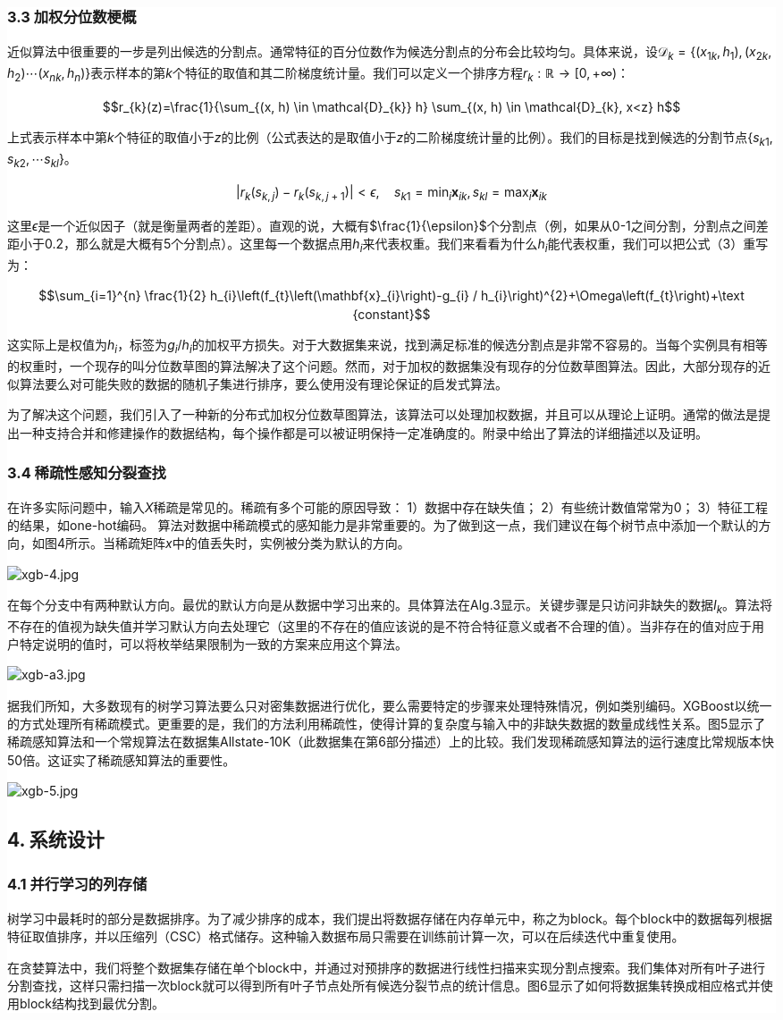 ### 3.3 加权分位数梗概
近似算法中很重要的一步是列出候选的分割点。通常特征的百分位数作为候选分割点的分布会比较均匀。具体来说，设$\mathcal{D}_{k}=\left\{\left(x_{1 k}, h_{1}\right),\left(x_{2 k}, h_{2}\right) \cdots\left(x_{n k}, h_{n}\right)\right\}$表示样本的第$k$个特征的取值和其二阶梯度统计量。我们可以定义一个排序方程$r_{k} : \mathbb{R} \rightarrow[0,+\infty)$：

$$r_{k}(z)=\frac{1}{\sum_{(x, h) \in \mathcal{D}_{k}} h} \sum_{(x, h) \in \mathcal{D}_{k}, x<z} h$$

上式表示样本中第$k$个特征的取值小于$z$的比例（公式表达的是取值小于$z$的二阶梯度统计量的比例）。我们的目标是找到候选的分割节点$\left\{s_{k 1}, s_{k 2}, \cdots s_{k l}\right\}$。

$$\left|r_{k}\left(s_{k, j}\right)-r_{k}\left(s_{k, j+1}\right)\right|<\epsilon, \quad s_{k 1}=\min_{i} \mathbf{x}_{i k}, s_{k l}=\max_{i} \mathbf{x}_{i k}$$

这里$\epsilon$是一个近似因子（就是衡量两者的差距）。直观的说，大概有$\frac{1}{\epsilon}$个分割点（例，如果从0-1之间分割，分割点之间差距小于0.2，那么就是大概有5个分割点）。这里每一个数据点用$h_i$来代表权重。我们来看看为什么$h_i$能代表权重，我们可以把公式（3）重写为：

$$\sum_{i=1}^{n} \frac{1}{2} h_{i}\left(f_{t}\left(\mathbf{x}_{i}\right)-g_{i} / h_{i}\right)^{2}+\Omega\left(f_{t}\right)+\text {constant}$$

这实际上是权值为$h_i$，标签为$g_i/h_i$的加权平方损失。对于大数据集来说，找到满足标准的候选分割点是非常不容易的。当每个实例具有相等的权重时，一个现存的叫分位数草图的算法解决了这个问题。然而，对于加权的数据集没有现存的分位数草图算法。因此，大部分现存的近似算法要么对可能失败的数据的随机子集进行排序，要么使用没有理论保证的启发式算法。

为了解决这个问题，我们引入了一种新的分布式加权分位数草图算法，该算法可以处理加权数据，并且可以从理论上证明。通常的做法是提出一种支持合并和修建操作的数据结构，每个操作都是可以被证明保持一定准确度的。附录中给出了算法的详细描述以及证明。

### 3.4 稀疏性感知分裂查找
在许多实际问题中，输入$X$稀疏是常见的。稀疏有多个可能的原因导致：
1）数据中存在缺失值；
2）有些统计数值常常为0；
3）特征工程的结果，如one-hot编码。
算法对数据中稀疏模式的感知能力是非常重要的。为了做到这一点，我们建议在每个树节点中添加一个默认的方向，如图4所示。当稀疏矩阵$x$中的值丢失时，实例被分类为默认的方向。

![xgb-4.jpg](https://mzxie-image.oss-cn-hangzhou.aliyuncs.com/algorithm/papers/xgb-4.JPG)

在每个分支中有两种默认方向。最优的默认方向是从数据中学习出来的。具体算法在Alg.3显示。关键步骤是只访问非缺失的数据$I_k$。算法将不存在的值视为缺失值并学习默认方向去处理它（这里的不存在的值应该说的是不符合特征意义或者不合理的值）。当非存在的值对应于用户特定说明的值时，可以将枚举结果限制为一致的方案来应用这个算法。

![xgb-a3.jpg](https://mzxie-image.oss-cn-hangzhou.aliyuncs.com/algorithm/papers/xgb-a3.JPG)

据我们所知，大多数现有的树学习算法要么只对密集数据进行优化，要么需要特定的步骤来处理特殊情况，例如类别编码。XGBoost以统一的方式处理所有稀疏模式。更重要的是，我们的方法利用稀疏性，使得计算的复杂度与输入中的非缺失数据的数量成线性关系。图5显示了稀疏感知算法和一个常规算法在数据集Allstate-10K（此数据集在第6部分描述）上的比较。我们发现稀疏感知算法的运行速度比常规版本快50倍。这证实了稀疏感知算法的重要性。

![xgb-5.jpg](https://mzxie-image.oss-cn-hangzhou.aliyuncs.com/algorithm/papers/xgb-5.JPG)

## 4. 系统设计
### 4.1 并行学习的列存储
树学习中最耗时的部分是数据排序。为了减少排序的成本，我们提出将数据存储在内存单元中，称之为block。每个block中的数据每列根据特征取值排序，并以压缩列（CSC）格式储存。这种输入数据布局只需要在训练前计算一次，可以在后续迭代中重复使用。

在贪婪算法中，我们将整个数据集存储在单个block中，并通过对预排序的数据进行线性扫描来实现分割点搜索。我们集体对所有叶子进行分割查找，这样只需扫描一次block就可以得到所有叶子节点处所有候选分裂节点的统计信息。图6显示了如何将数据集转换成相应格式并使用block结构找到最优分割。
